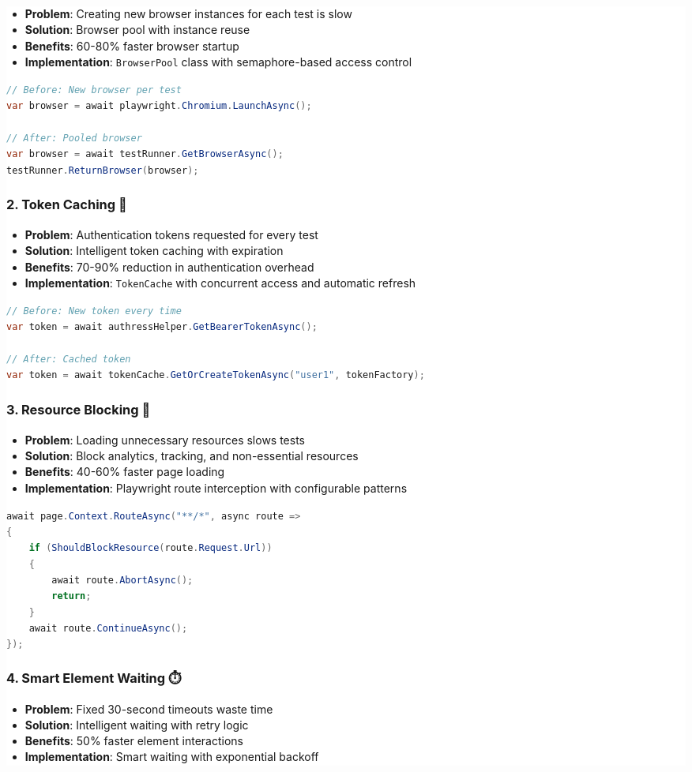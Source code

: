 - **Problem**: Creating new browser instances for each test is slow
- **Solution**: Browser pool with instance reuse
- **Benefits**: 60-80% faster browser startup
- **Implementation**: `BrowserPool` class with semaphore-based access control

```csharp
// Before: New browser per test
var browser = await playwright.Chromium.LaunchAsync();

// After: Pooled browser
var browser = await testRunner.GetBrowserAsync();
testRunner.ReturnBrowser(browser);
```

### 2. **Token Caching** 🔐

- **Problem**: Authentication tokens requested for every test
- **Solution**: Intelligent token caching with expiration
- **Benefits**: 70-90% reduction in authentication overhead
- **Implementation**: `TokenCache` with concurrent access and automatic refresh

```csharp
// Before: New token every time
var token = await authressHelper.GetBearerTokenAsync();

// After: Cached token
var token = await tokenCache.GetOrCreateTokenAsync("user1", tokenFactory);
```

### 3. **Resource Blocking** 🚫

- **Problem**: Loading unnecessary resources slows tests
- **Solution**: Block analytics, tracking, and non-essential resources
- **Benefits**: 40-60% faster page loading
- **Implementation**: Playwright route interception with configurable patterns

```csharp
await page.Context.RouteAsync("**/*", async route =>
{
    if (ShouldBlockResource(route.Request.Url))
    {
        await route.AbortAsync();
        return;
    }
    await route.ContinueAsync();
});
```

### 4. **Smart Element Waiting** ⏱️

- **Problem**: Fixed 30-second timeouts waste time
- **Solution**: Intelligent waiting with retry logic
- **Benefits**: 50% faster element interactions
- **Implementation**: Smart waiting with exponential backoff
